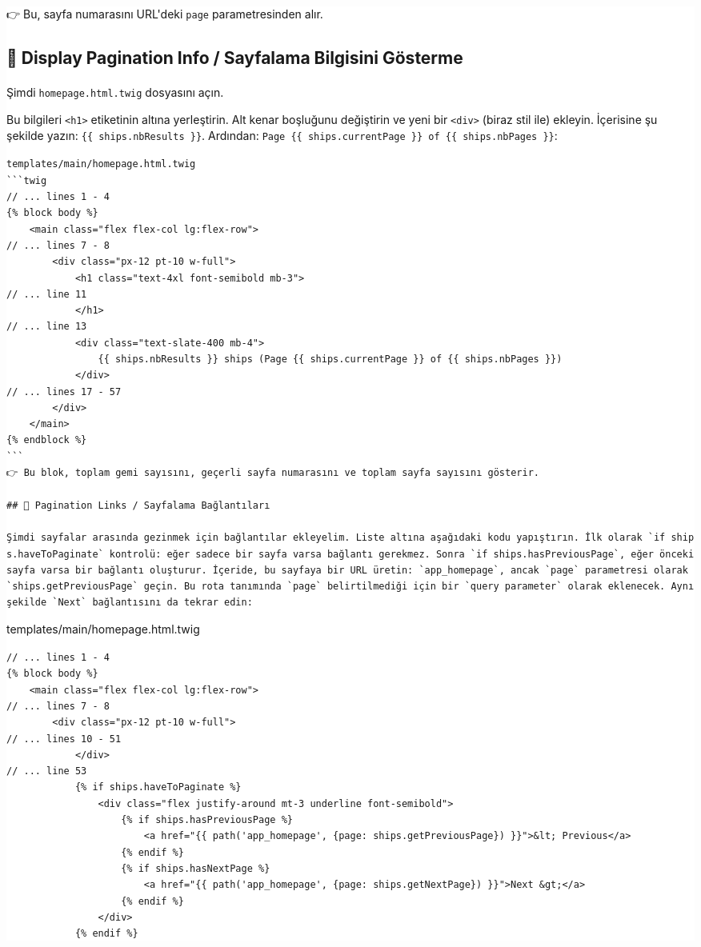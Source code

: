 👉 Bu, sayfa numarasını URL'deki `page` parametresinden alır.

## 🧮 Display Pagination Info / Sayfalama Bilgisini Gösterme

Şimdi `homepage.html.twig` dosyasını açın.

Bu bilgileri `<h1>` etiketinin altına yerleştirin. Alt kenar boşluğunu değiştirin ve yeni bir `<div>` (biraz stil ile) ekleyin. İçerisine şu şekilde yazın: `{{ ships.nbResults }}`. Ardından: `Page {{ ships.currentPage }} of {{ ships.nbPages }}`:

````
templates/main/homepage.html.twig
```twig
// ... lines 1 - 4
{% block body %}
    <main class="flex flex-col lg:flex-row">
// ... lines 7 - 8
        <div class="px-12 pt-10 w-full">
            <h1 class="text-4xl font-semibold mb-3">
// ... line 11
            </h1>
// ... line 13
            <div class="text-slate-400 mb-4">
                {{ ships.nbResults }} ships (Page {{ ships.currentPage }} of {{ ships.nbPages }})
            </div>
// ... lines 17 - 57
        </div>
    </main>
{% endblock %}
```
👉 Bu blok, toplam gemi sayısını, geçerli sayfa numarasını ve toplam sayfa sayısını gösterir.

## 🔗 Pagination Links / Sayfalama Bağlantıları

Şimdi sayfalar arasında gezinmek için bağlantılar ekleyelim. Liste altına aşağıdaki kodu yapıştırın. İlk olarak `if ships.haveToPaginate` kontrolü: eğer sadece bir sayfa varsa bağlantı gerekmez. Sonra `if ships.hasPreviousPage`, eğer önceki sayfa varsa bir bağlantı oluşturur. İçeride, bu sayfaya bir URL üretin: `app_homepage`, ancak `page` parametresi olarak `ships.getPreviousPage` geçin. Bu rota tanımında `page` belirtilmediği için bir `query parameter` olarak eklenecek. Aynı şekilde `Next` bağlantısını da tekrar edin:

````

templates/main/homepage.html.twig

```twig
// ... lines 1 - 4
{% block body %}
    <main class="flex flex-col lg:flex-row">
// ... lines 7 - 8
        <div class="px-12 pt-10 w-full">
// ... lines 10 - 51
            </div>
// ... line 53
            {% if ships.haveToPaginate %}
                <div class="flex justify-around mt-3 underline font-semibold">
                    {% if ships.hasPreviousPage %}
                        <a href="{{ path('app_homepage', {page: ships.getPreviousPage}) }}">&lt; Previous</a>
                    {% endif %}
                    {% if ships.hasNextPage %}
                        <a href="{{ path('app_homepage', {page: ships.getNextPage}) }}">Next &gt;</a>
                    {% endif %}
                </div>
            {% endif %}
```